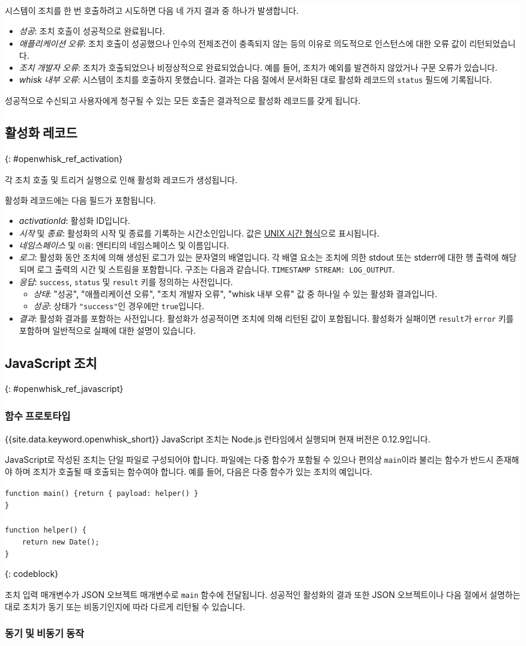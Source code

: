시스템이 조치를 한 번 호출하려고 시도하면 다음 네 가지 결과 중 하나가 발생합니다.
- *성공*: 조치 호출이 성공적으로 완료됩니다.
- *애플리케이션 오류*: 조치 호출이 성공했으나 인수의 전제조건이 충족되지 않는 등의 이유로 의도적으로 인스턴스에 대한 오류 값이 리턴되었습니다.
- *조치 개발자 오류*: 조치가 호출되었으나 비정상적으로 완료되었습니다. 예를 들어, 조치가 예외를 발견하지 않았거나 구문 오류가 있습니다.
- *whisk 내부 오류*: 시스템이 조치를 호출하지 못했습니다.
결과는 다음 절에서 문서화된 대로 활성화 레코드의 `status` 필드에 기록됩니다.

성공적으로 수신되고 사용자에게 청구될 수 있는 모든 호출은 결과적으로 활성화 레코드를 갖게 됩니다.


## 활성화 레코드
{: #openwhisk_ref_activation}

각 조치 호출 및 트리거 실행으로 인해 활성화 레코드가 생성됩니다.

활성화 레코드에는 다음 필드가 포함됩니다.

- *activationId*: 활성화 ID입니다.
- *시작* 및 *종료*: 활성화의 시작 및 종료를 기록하는 시간소인입니다. 값은 [UNIX 시간 형식](http://pubs.opengroup.org/onlinepubs/9699919799/basedefs/V1_chap04.html#tag_04_15)으로 표시됩니다.
- *네임스페이스* 및 `이름`: 엔티티의 네임스페이스 및 이름입니다.
- *로그*: 활성화 동안 조치에 의해 생성된 로그가 있는 문자열의 배열입니다. 각 배열 요소는 조치에 의한 stdout 또는 stderr에 대한 행 출력에 해당되며 로그 출력의 시간 및 스트림을 포함합니다. 구조는 다음과 같습니다. ```TIMESTAMP STREAM: LOG_OUTPUT```.
- *응답*: `success`, `status` 및 `result` 키를 정의하는 사전입니다.
  - *상태*: "성공", "애플리케이션 오류", "조치 개발자 오류", "whisk 내부 오류" 값 중 하나일 수 있는 활성화 결과입니다.
  - *성공*: 상태가 `"success"`인 경우에만 `true`입니다.
- *결과*: 활성화 결과를 포함하는 사전입니다. 활성화가 성공적이면 조치에 의해 리턴된 값이 포함됩니다. 활성화가 실패이면 `result`가 `error` 키를 포함하며 일반적으로 실패에 대한 설명이 있습니다.


## JavaScript 조치
{: #openwhisk_ref_javascript}

### 함수 프로토타입

{{site.data.keyword.openwhisk_short}} JavaScript 조치는 Node.js 런타임에서 실행되며 현재 버전은 0.12.9입니다.

JavaScript로 작성된 조치는 단일 파일로 구성되어야 합니다. 파일에는 다중 함수가 포함될 수 있으나 편의상 `main`이라 불리는 함수가 반드시 존재해야 하며 조치가 호출될 때 호출되는 함수여야 합니다. 예를 들어, 다음은 다중 함수가 있는 조치의 예입니다.

```
function main() {return { payload: helper() }
}

function helper() {
    return new Date();
}
```
{: codeblock}

조치 입력 매개변수가 JSON 오브젝트 매개변수로 `main` 함수에 전달됩니다. 성공적인 활성화의 결과 또한 JSON 오브젝트이나 다음 절에서 설명하는 대로 조치가 동기 또는 비동기인지에 따라 다르게 리턴될 수 있습니다.


### 동기 및 비동기 동작
